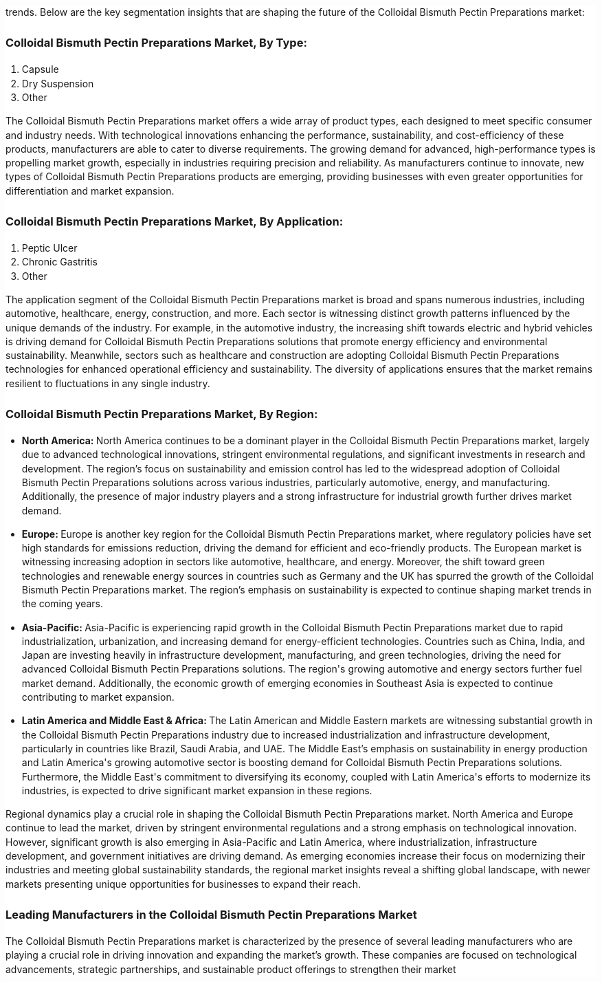 trends. Below are the key segmentation insights that are shaping the future of the Colloidal Bismuth Pectin Preparations market:</p><h3><strong>Colloidal Bismuth Pectin Preparations Market, By Type:<br /></strong></h3><ol><li>Capsule<li> Dry Suspension<li> Other</li></ol><p>The Colloidal Bismuth Pectin Preparations market offers a wide array of product types, each designed to meet specific consumer and industry needs. With technological innovations enhancing the performance, sustainability, and cost-efficiency of these products, manufacturers are able to cater to diverse requirements. The growing demand for advanced, high-performance types is propelling market growth, especially in industries requiring precision and reliability. As manufacturers continue to innovate, new types of Colloidal Bismuth Pectin Preparations products are emerging, providing businesses with even greater opportunities for differentiation and market expansion.</p><h3>Colloidal Bismuth Pectin Preparations Market,&nbsp;By Application:</h3><ol><li>Peptic Ulcer<li> Chronic Gastritis<li> Other</li></ol><p>The application segment of the Colloidal Bismuth Pectin Preparations market is broad and spans numerous industries, including automotive, healthcare, energy, construction, and more. Each sector is witnessing distinct growth patterns influenced by the unique demands of the industry. For example, in the automotive industry, the increasing shift towards electric and hybrid vehicles is driving demand for Colloidal Bismuth Pectin Preparations solutions that promote energy efficiency and environmental sustainability. Meanwhile, sectors such as healthcare and construction are adopting Colloidal Bismuth Pectin Preparations technologies for enhanced operational efficiency and sustainability. The diversity of applications ensures that the market remains resilient to fluctuations in any single industry.</p><h3>Colloidal Bismuth Pectin Preparations Market, By Region:</h3><ul><li><p><strong>North America:&nbsp;</strong>North America continues to be a dominant player in the Colloidal Bismuth Pectin Preparations market, largely due to advanced technological innovations, stringent environmental regulations, and significant investments in research and development. The region&rsquo;s focus on sustainability and emission control has led to the widespread adoption of Colloidal Bismuth Pectin Preparations solutions across various industries, particularly automotive, energy, and manufacturing. Additionally, the presence of major industry players and a strong infrastructure for industrial growth further drives market demand.</p></li><li><p><strong><strong>Europe:&nbsp;</strong></strong>Europe is another key region for the Colloidal Bismuth Pectin Preparations market, where regulatory policies have set high standards for emissions reduction, driving the demand for efficient and eco-friendly products. The European market is witnessing increasing adoption in sectors like automotive, healthcare, and energy. Moreover, the shift toward green technologies and renewable energy sources in countries such as Germany and the UK has spurred the growth of the Colloidal Bismuth Pectin Preparations market. The region&rsquo;s emphasis on sustainability is expected to continue shaping market trends in the coming years.</p></li><li><p><strong><strong>Asia-Pacific:&nbsp;</strong></strong>Asia-Pacific is experiencing rapid growth in the Colloidal Bismuth Pectin Preparations market due to rapid industrialization, urbanization, and increasing demand for energy-efficient technologies. Countries such as China, India, and Japan are investing heavily in infrastructure development, manufacturing, and green technologies, driving the need for advanced Colloidal Bismuth Pectin Preparations solutions. The region's growing automotive and energy sectors further fuel market demand. Additionally, the economic growth of emerging economies in Southeast Asia is expected to continue contributing to market expansion.</p></li><li><p><strong><strong>Latin America and Middle East &amp; Africa:&nbsp;</strong></strong>The Latin American and Middle Eastern markets are witnessing substantial growth in the Colloidal Bismuth Pectin Preparations industry due to increased industrialization and infrastructure development, particularly in countries like Brazil, Saudi Arabia, and UAE. The Middle East&rsquo;s emphasis on sustainability in energy production and Latin America's growing automotive sector is boosting demand for Colloidal Bismuth Pectin Preparations solutions. Furthermore, the Middle East's commitment to diversifying its economy, coupled with Latin America's efforts to modernize its industries, is expected to drive significant market expansion in these regions.</p></li></ul><p>Regional dynamics play a crucial role in shaping the Colloidal Bismuth Pectin Preparations market. North America and Europe continue to lead the market, driven by stringent environmental regulations and a strong emphasis on technological innovation. However, significant growth is also emerging in Asia-Pacific and Latin America, where industrialization, infrastructure development, and government initiatives are driving demand. As emerging economies increase their focus on modernizing their industries and meeting global sustainability standards, the regional market insights reveal a shifting global landscape, with newer markets presenting unique opportunities for businesses to expand their reach.</p><h3><strong>Leading Manufacturers in the Colloidal Bismuth Pectin Preparations Market</strong></h3><p>The Colloidal Bismuth Pectin Preparations market is characterized by the presence of several leading manufacturers who are playing a crucial role in driving innovation and expanding the market&rsquo;s growth. These companies are focused on technological advancements, strategic partnerships, and sustainable product offerings to strengthen their market